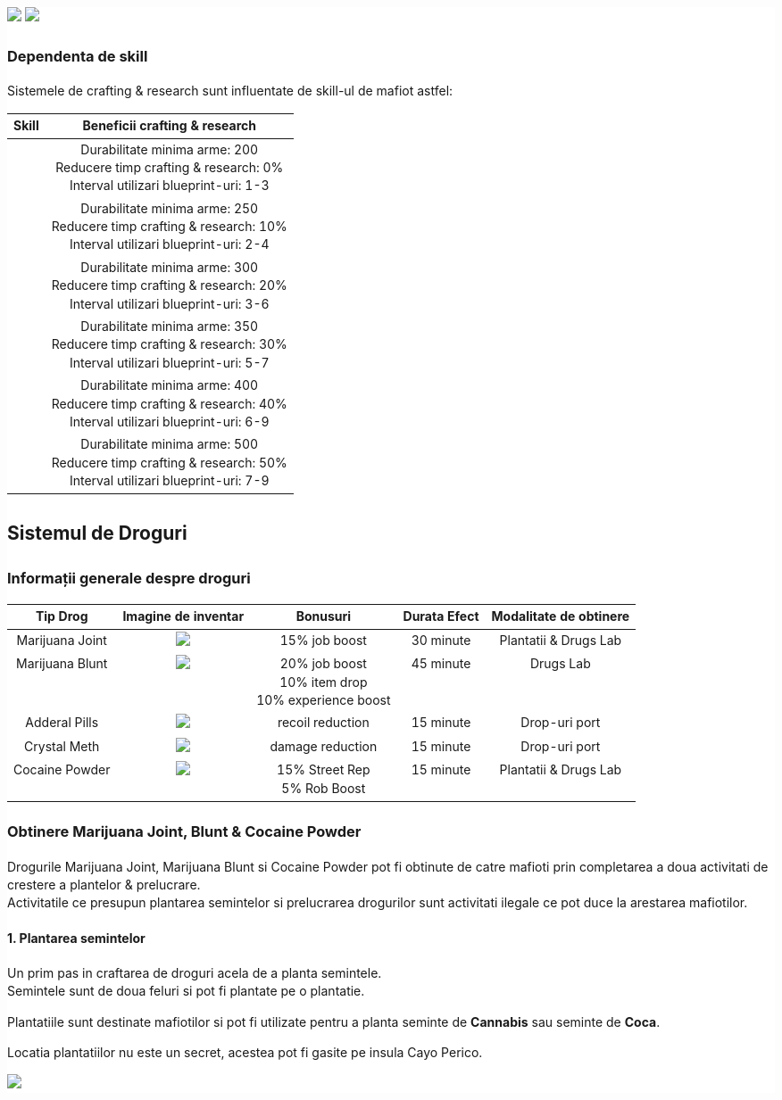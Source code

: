 <Image src = "https://i.imgur.com/UbyoiGS.png" label = "Meniu research" />
<Image src = "https://i.imgur.com/Ba7Tazs.png" label = "Proces research" />

### Dependenta de skill

Sistemele de crafting & research sunt influentate de skill-ul de mafiot astfel:

| Skill | Beneficii crafting & research |
| :-----------: | :-----------: | 
| <SkillToImage :skill="'Bronze'"/>  | Durabilitate minima arme: 200 <br> Reducere timp crafting & research: 0% <br> Interval utilizari blueprint-uri: 1-3 |
| <SkillToImage :skill="'Silver'"/> | Durabilitate minima arme: 250 <br> Reducere timp crafting & research: 10% <br> Interval utilizari blueprint-uri: 2-4 |
| <SkillToImage :skill="'Gold'"/> | Durabilitate minima arme: 300 <br> Reducere timp crafting & research: 20% <br> Interval utilizari blueprint-uri: 3-6 |
| <SkillToImage :skill="'Platinum'"/> | Durabilitate minima arme: 350 <br> Reducere timp crafting & research: 30% <br> Interval utilizari blueprint-uri: 5-7 |
| <SkillToImage :skill="'Diamond'"/> | Durabilitate minima arme: 400 <br> Reducere timp crafting & research: 40% <br> Interval utilizari blueprint-uri: 6-9 |
| <SkillToImage :skill="'Master'"/> | Durabilitate minima arme: 500 <br> Reducere timp crafting & research: 50% <br> Interval utilizari blueprint-uri: 7-9 |

## Sistemul de Droguri

### Informații generale despre droguri 

| Tip Drog | Imagine de inventar | Bonusuri | Durata Efect | Modalitate de obtinere |
| :-----------: | :-----------: | :-----------: | :-----------: | :-----------: |
| Marijuana Joint | <Image src="https://ucp-beta.liberty.mp/assets/images/inventory/drugs/marijuana_joint.png" width="100"/> | 15% job boost | 30 minute | Plantatii & Drugs Lab |
| Marijuana Blunt | <Image src="https://ucp-beta.liberty.mp/assets/images/inventory/drugs/marijuana_blunt.png" width="100"/> | 20% job boost <br> 10% item drop <br> 10% experience boost | 45 minute| Drugs Lab |
| Adderal Pills | <Image src="https://ucp-beta.liberty.mp/assets/images/inventory/drugs/adderall_pills.png" width="100"/> | recoil reduction | 15 minute | Drop-uri port |
| Crystal Meth | <Image src="https://ucp-beta.liberty.mp/assets/images/inventory/drugs/meth_crystal.png" width="100"/> | damage reduction | 15 minute | Drop-uri port |
| Cocaine Powder | <Image src="https://ucp-beta.liberty.mp/assets/images/inventory/drugs/cocaine_powder.png" width="100"/> | 15% Street Rep <br> 5% Rob Boost | 15 minute | Plantatii & Drugs Lab |

### Obtinere Marijuana Joint, Blunt & Cocaine Powder

Drogurile Marijuana Joint, Marijuana Blunt si Cocaine Powder pot fi obtinute de catre mafioti prin completarea a doua activitati de crestere a plantelor & prelucrare. \
Activitatile ce presupun plantarea semintelor si prelucrarea drogurilor sunt activitati ilegale ce pot duce la arestarea mafiotilor.

#### 1. Plantarea semintelor

Un prim pas in craftarea de droguri acela de a planta semintele. \
Semintele sunt de doua feluri si pot fi plantate pe o plantatie.

Plantatiile sunt destinate mafiotilor si pot fi utilizate pentru a planta seminte de **Cannabis** sau seminte de **Coca**. 

Locatia plantatiilor nu este un secret, acestea pot fi gasite pe insula Cayo Perico.

<Image src="https://i.imgur.com/njtJhzL.png" label="Plantatii" />
